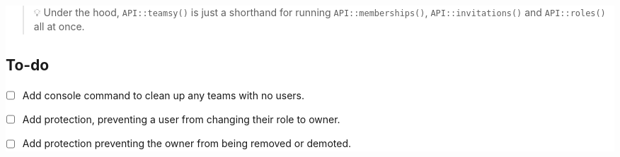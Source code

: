 > :bulb: Under the hood, `API::teamsy()` is just a shorthand for running `API::memberships()`, `API::invitations()` and `API::roles()` all at once.

## To-do

- [ ] Add console command to clean up any teams with no users.

- [ ] Add protection, preventing a user from changing their role to owner.

- [ ] Add protection preventing the owner from being removed or demoted.
